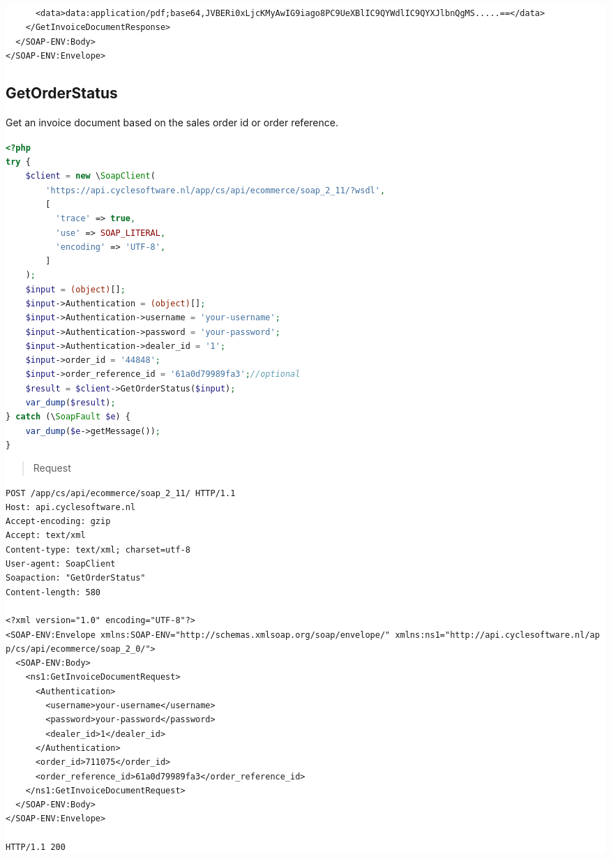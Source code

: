 ```http
      <data>data:application/pdf;base64,JVBERi0xLjcKMyAwIG9iago8PC9UeXBlIC9QYWdlIC9QYXJlbnQgMS.....==</data>
    </GetInvoiceDocumentResponse>
  </SOAP-ENV:Body>
</SOAP-ENV:Envelope>
```

## GetOrderStatus ##

Get an invoice document based on the sales order id or order reference.

```php
<?php
try {
    $client = new \SoapClient(
        'https://api.cyclesoftware.nl/app/cs/api/ecommerce/soap_2_11/?wsdl',
        [
          'trace' => true,
          'use' => SOAP_LITERAL,
          'encoding' => 'UTF-8',
        ]
    );
    $input = (object)[];
    $input->Authentication = (object)[];
    $input->Authentication->username = 'your-username';
    $input->Authentication->password = 'your-password';
    $input->Authentication->dealer_id = '1';
    $input->order_id = '44848';
    $input->order_reference_id = '61a0d79989fa3';//optional
    $result = $client->GetOrderStatus($input);
    var_dump($result);
} catch (\SoapFault $e) {
    var_dump($e->getMessage());
}
```

> Request

```http
POST /app/cs/api/ecommerce/soap_2_11/ HTTP/1.1
Host: api.cyclesoftware.nl
Accept-encoding: gzip
Accept: text/xml
Content-type: text/xml; charset=utf-8
User-agent: SoapClient
Soapaction: "GetOrderStatus"
Content-length: 580

<?xml version="1.0" encoding="UTF-8"?>
<SOAP-ENV:Envelope xmlns:SOAP-ENV="http://schemas.xmlsoap.org/soap/envelope/" xmlns:ns1="http://api.cyclesoftware.nl/app/cs/api/ecommerce/soap_2_0/">
  <SOAP-ENV:Body>
    <ns1:GetInvoiceDocumentRequest>
      <Authentication>
        <username>your-username</username>
        <password>your-password</password>
        <dealer_id>1</dealer_id>
      </Authentication>
      <order_id>711075</order_id>
      <order_reference_id>61a0d79989fa3</order_reference_id>
    </ns1:GetInvoiceDocumentRequest>
  </SOAP-ENV:Body>
</SOAP-ENV:Envelope>

HTTP/1.1 200
```
